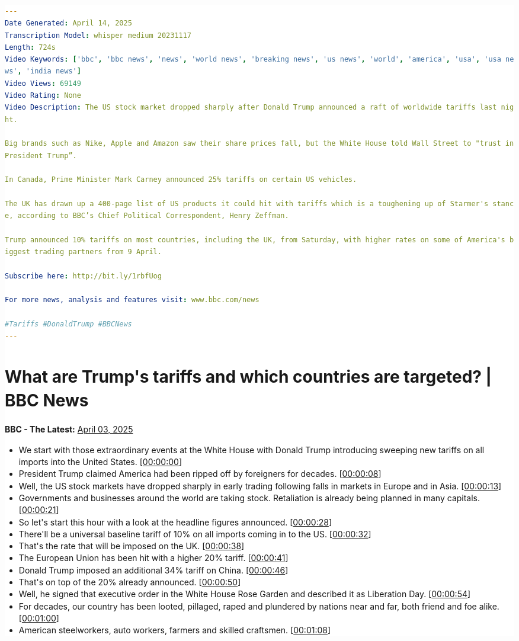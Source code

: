 ```yaml
---
Date Generated: April 14, 2025
Transcription Model: whisper medium 20231117
Length: 724s
Video Keywords: ['bbc', 'bbc news', 'news', 'world news', 'breaking news', 'us news', 'world', 'america', 'usa', 'usa news', 'india news']
Video Views: 69149
Video Rating: None
Video Description: The US stock market dropped sharply after Donald Trump announced a raft of worldwide tariffs last night.

Big brands such as Nike, Apple and Amazon saw their share prices fall, but the White House told Wall Street to "trust in President Trump”.

In Canada, Prime Minister Mark Carney announced 25% tariffs on certain US vehicles.

The UK has drawn up a 400-page list of US products it could hit with tariffs which is a toughening up of Starmer's stance, according to BBC’s Chief Political Correspondent, Henry Zeffman. 

Trump announced 10% tariffs on most countries, including the UK, from Saturday, with higher rates on some of America's biggest trading partners from 9 April. 

Subscribe here: http://bit.ly/1rbfUog

For more news, analysis and features visit: www.bbc.com/news 

#Tariffs #DonaldTrump #BBCNews
---
```


# What are Trump's tariffs and which countries are targeted? | BBC News
**BBC - The Latest:** [April 03, 2025](https://www.youtube.com/watch?v=z50PyjF3f7c)
*  We start with those extraordinary events at the White House with Donald Trump introducing sweeping new tariffs on all imports into the United States. [[00:00:00](https://www.youtube.com/watch?v=z50PyjF3f7c&t=0.0s)]
*  President Trump claimed America had been ripped off by foreigners for decades. [[00:00:08](https://www.youtube.com/watch?v=z50PyjF3f7c&t=8.72s)]
*  Well, the US stock markets have dropped sharply in early trading following falls in markets in Europe and in Asia. [[00:00:13](https://www.youtube.com/watch?v=z50PyjF3f7c&t=13.44s)]
*  Governments and businesses around the world are taking stock. Retaliation is already being planned in many capitals. [[00:00:21](https://www.youtube.com/watch?v=z50PyjF3f7c&t=21.36s)]
*  So let's start this hour with a look at the headline figures announced. [[00:00:28](https://www.youtube.com/watch?v=z50PyjF3f7c&t=28.56s)]
*  There'll be a universal baseline tariff of 10% on all imports coming in to the US. [[00:00:32](https://www.youtube.com/watch?v=z50PyjF3f7c&t=32.239999999999995s)]
*  That's the rate that will be imposed on the UK. [[00:00:38](https://www.youtube.com/watch?v=z50PyjF3f7c&t=38.56s)]
*  The European Union has been hit with a higher 20% tariff. [[00:00:41](https://www.youtube.com/watch?v=z50PyjF3f7c&t=41.32s)]
*  Donald Trump imposed an additional 34% tariff on China. [[00:00:46](https://www.youtube.com/watch?v=z50PyjF3f7c&t=46.16s)]
*  That's on top of the 20% already announced. [[00:00:50](https://www.youtube.com/watch?v=z50PyjF3f7c&t=50.4s)]
*  Well, he signed that executive order in the White House Rose Garden and described it as Liberation Day. [[00:00:54](https://www.youtube.com/watch?v=z50PyjF3f7c&t=54.04s)]
*  For decades, our country has been looted, pillaged, raped and plundered by nations near and far, both friend and foe alike. [[00:01:00](https://www.youtube.com/watch?v=z50PyjF3f7c&t=60.2s)]
*  American steelworkers, auto workers, farmers and skilled craftsmen. [[00:01:08](https://www.youtube.com/watch?v=z50PyjF3f7c&t=68.84s)]
